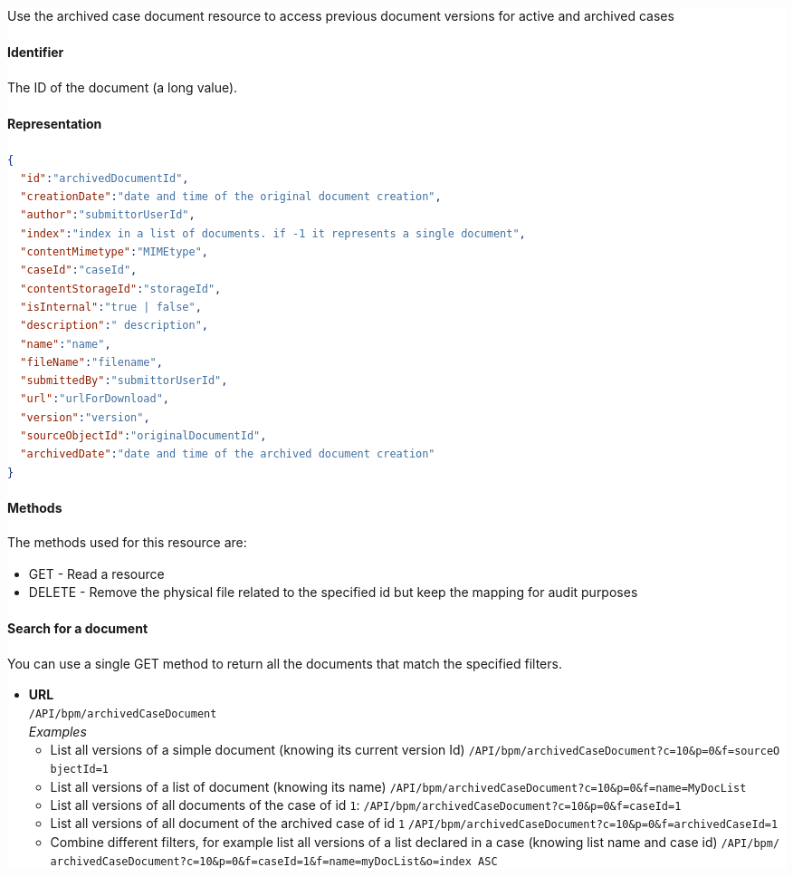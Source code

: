 Use the archived case document resource to access previous document versions for active and archived cases

#### Identifier

The ID of the document (a long value).

#### Representation

```json
{
  "id":"archivedDocumentId", 
  "creationDate":"date and time of the original document creation", 
  "author":"submittorUserId", 
  "index":"index in a list of documents. if -1 it represents a single document", 
  "contentMimetype":"MIMEtype", 
  "caseId":"caseId", 
  "contentStorageId":"storageId", 
  "isInternal":"true | false", 
  "description":" description", 
  "name":"name", 
  "fileName":"filename", 
  "submittedBy":"submittorUserId", 
  "url":"urlForDownload", 
  "version":"version", 
  "sourceObjectId":"originalDocumentId", 
  "archivedDate":"date and time of the archived document creation"
}
```

#### Methods

The methods used for this resource are:

- GET - Read a resource
- DELETE - Remove the physical file related to the specified id but keep the mapping for audit purposes

#### Search for a document

You can use a single GET method to return all the documents that match the specified filters.

- **URL**  
  `/API/bpm/archivedCaseDocument`  
  _Examples_
  - List all versions of a simple document (knowing its current version Id) `/API/bpm/archivedCaseDocument?c=10&p=0&f=sourceObjectId=1` 
  - List all versions of a list of document (knowing its name) `/API/bpm/archivedCaseDocument?c=10&p=0&f=name=MyDocList`
  - List all versions of all documents of the case of id `1`: `/API/bpm/archivedCaseDocument?c=10&p=0&f=caseId=1`
  - List all versions of all document of the archived case of id `1` `/API/bpm/archivedCaseDocument?c=10&p=0&f=archivedCaseId=1`
  - Combine different filters, for example list all versions of a list declared in a case (knowing list name and case id) `/API/bpm/archivedCaseDocument?c=10&p=0&f=caseId=1&f=name=myDocList&o=index ASC`
